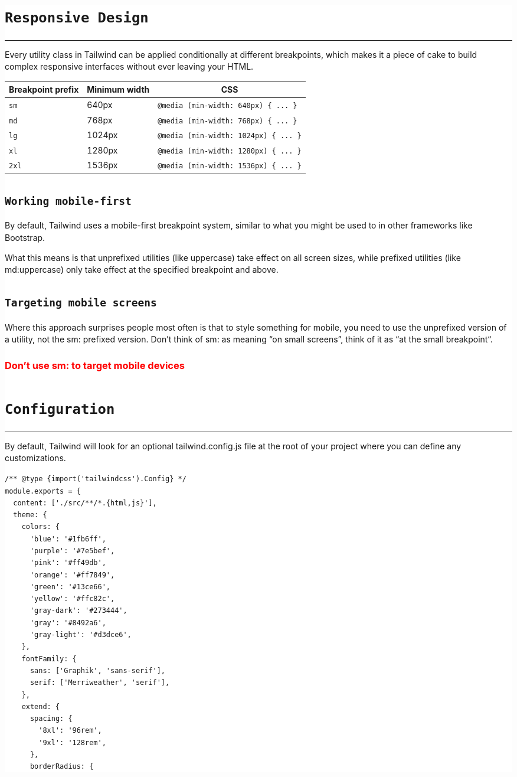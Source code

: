# `Responsive Design`

---

Every utility class in Tailwind can be applied conditionally at different breakpoints, which makes it a piece of cake to build complex responsive interfaces without ever leaving your HTML.

<table><thead><tr><th>Breakpoint prefix</th><th>Minimum width</th><th>CSS</th></tr></thead><tbody><tr><td><code>sm</code></td><td>640px</td><td><code>@media (min-width: 640px) { ... }</code></td></tr><tr><td><code>md</code></td><td>768px</td><td><code>@media (min-width: 768px) { ... }</code></td></tr><tr><td><code>lg</code></td><td>1024px</td><td><code>@media (min-width: 1024px) { ... }</code></td></tr><tr><td><code>xl</code></td><td>1280px</td><td><code>@media (min-width: 1280px) { ... }</code></td></tr><tr><td><code>2xl</code></td><td>1536px</td><td><code>@media (min-width: 1536px) { ... }</code></td></tr></tbody></table>

## `Working mobile-first`

By default, Tailwind uses a mobile-first breakpoint system, similar to what you might be used to in other frameworks like Bootstrap.

What this means is that unprefixed utilities (like uppercase) take effect on all screen sizes, while prefixed utilities (like md:uppercase) only take effect at the specified breakpoint and above.

## `Targeting mobile screens`

Where this approach surprises people most often is that to style something for mobile, you need to use the unprefixed version of a utility, not the sm: prefixed version. Don’t think of sm: as meaning “on small screens”, think of it as “at the small breakpoint“.

<h3 style="color: red">Don’t use sm: to target mobile devices</h3>

# `Configuration`

---

By default, Tailwind will look for an optional tailwind.config.js file at the root of your project where you can define any customizations.

```
/** @type {import('tailwindcss').Config} */
module.exports = {
  content: ['./src/**/*.{html,js}'],
  theme: {
    colors: {
      'blue': '#1fb6ff',
      'purple': '#7e5bef',
      'pink': '#ff49db',
      'orange': '#ff7849',
      'green': '#13ce66',
      'yellow': '#ffc82c',
      'gray-dark': '#273444',
      'gray': '#8492a6',
      'gray-light': '#d3dce6',
    },
    fontFamily: {
      sans: ['Graphik', 'sans-serif'],
      serif: ['Merriweather', 'serif'],
    },
    extend: {
      spacing: {
        '8xl': '96rem',
        '9xl': '128rem',
      },
      borderRadius: {
```